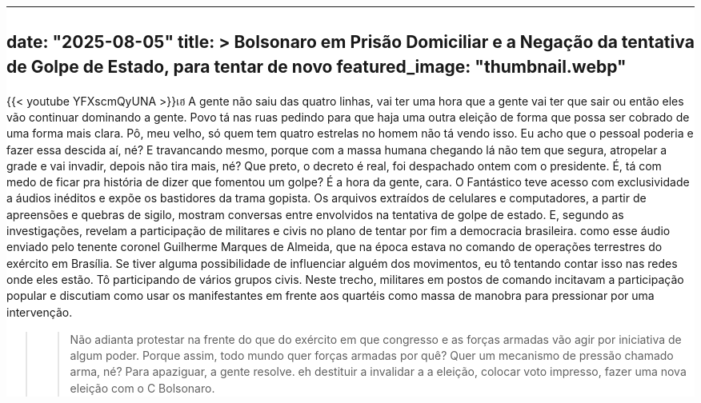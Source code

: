 
---
date: "2025-08-05"
title: > 
    Bolsonaro em Prisão Domiciliar e a Negação da tentativa de Golpe de Estado, para tentar de novo
featured_image: "thumbnail.webp"
---
{{< youtube YFXscmQyUNA >}}เฮ
A gente não saiu das quatro linhas, vai
ter uma hora que a gente vai ter que
sair ou então eles vão continuar
dominando a gente.
Povo tá nas ruas pedindo para que haja
uma outra eleição de forma que possa ser
cobrado
de uma forma mais clara. Pô, meu velho,
só quem tem quatro estrelas no homem não
tá vendo isso. Eu acho que o pessoal
poderia e fazer essa descida aí, né? E
travancando mesmo, porque com a massa
humana chegando lá não tem que segura,
atropelar a grade e vai invadir, depois
não tira mais, né?
Que preto, o decreto é real, foi
despachado ontem com o presidente.
É,
tá com medo de ficar pra história de
dizer que fomentou um golpe? É a hora da
gente, cara.
O Fantástico teve acesso com
exclusividade a áudios inéditos e expõe
os bastidores da trama gopista.
Os arquivos extraídos de celulares e
computadores, a partir de apreensões e
quebras de sigilo, mostram conversas
entre envolvidos na tentativa de golpe
de estado. E, segundo as investigações,
revelam a participação de militares e
civis no plano de tentar por fim a
democracia brasileira. como esse áudio
enviado pelo tenente coronel Guilherme
Marques de Almeida, que na época estava
no comando de operações terrestres do
exército em Brasília. Se tiver alguma
possibilidade de influenciar alguém dos
movimentos, eu tô tentando contar isso
nas redes onde eles estão. Tô
participando de vários grupos civis.
Neste trecho, militares em postos de
comando incitavam a participação popular
e discutiam como usar os manifestantes
em frente aos quartéis como massa de
manobra para pressionar por uma
intervenção.
>> Não adianta protestar na frente do que
do exército em que congresso e as forças
armadas vão agir por iniciativa de algum
poder. Porque assim, todo mundo quer
forças armadas por quê? Quer um
mecanismo de pressão chamado arma, né?
Para apaziguar, a gente resolve.
eh destituir a invalidar a a eleição,
colocar voto impresso, fazer uma nova
eleição com o C Bolsonaro.